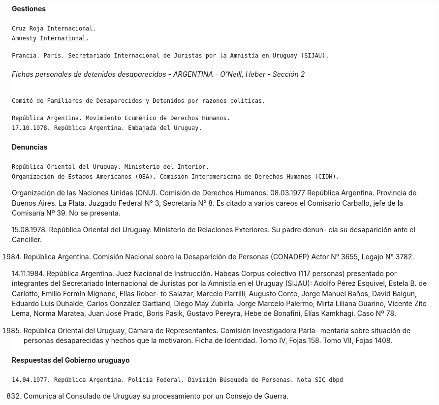 #### Gestiones

```
Cruz Roja Internacional.
Amnesty International.
```
```
Francia. París. Secretariado Internacional de Juristas por la Amnistía en Uruguay (SIJAU).
```

###### Fichas personales de detenidos desaparecidos - ARGENTINA - O'Neill, Heber - Sección 2

```
Comité de Familiares de Desaparecidos y Detenidos por razones políticas.
```
```
República Argentina. Movimiento Ecuménico de Derechos Humanos.
17.10.1978. República Argentina. Embajada del Uruguay.
```
#### Denuncias

```
República Oriental del Uruguay. Ministerio del Interior.
Organización de Estados Americanos (OEA). Comisión Interamericana de Derechos Humanos (CIDH).
```
Organización de las Naciones Unidas (ONU). Comisión de Derechos Humanos.
08.03.1977 República Argentina. Provincia de Buenos Aires. La Plata. Juzgado Federal N° 3,
Secretaría N° 8. Es citado a varios careos el Comisario Carballo, jefe de la Comisaría Nº 39. No se
presenta.

15.08.1978. República Oriental del Uruguay. Ministerio de Relaciones Exteriores. Su padre denun-
cia su desaparición ante el Canciller.

1984. República Argentina. Comisión Nacional sobre la Desaparición de Personas (CONADEP)
Actor N° 3655, Legajo N° 3782.

14.11.1984. República Argentina. Juez Nacional de Instrucción. Habeas Corpus colectivo (117
personas) presentado por integrantes del Secretariado Internacional de Juristas por la Amnistía en el
Uruguay (SIJAU): Adolfo Pérez Esquivel, Estela B. de Carlotto, Emilio Fermín Mignone, Elías Rober-
to Salazar, Marcelo Parrilli, Augusto Conte, Jorge Manuel Baños, David Baigun, Eduardo Luis Duhalde,
Carlos González Gartland, Diego May Zubiría, Jorge Marcelo Palermo, Mirta Liliana Guarino, Vicente
Zito Lema, Norma Maratea, Juan José Prado, Boris Pasik, Gustavo Pereyra, Hebe de Bonafini, Elías
Kamkhagi. Caso Nº 78.

1985. República Oriental del Uruguay, Cámara de Representantes. Comisión Investigadora Parla-
mentaria sobre situación de personas desaparecidas y hechos que la motivaron. Ficha de Identidad.
Tomo IV, Fojas 158. Tomo VII, Fojas 1408.

#### Respuestas del Gobierno uruguayo

```
14.04.1977. República Argentina. Policía Federal. División Búsqueda de Personas. Nota SIC dbpd
```
832. Comunica al Consulado de Uruguay su procesamiento por un Consejo de Guerra.
